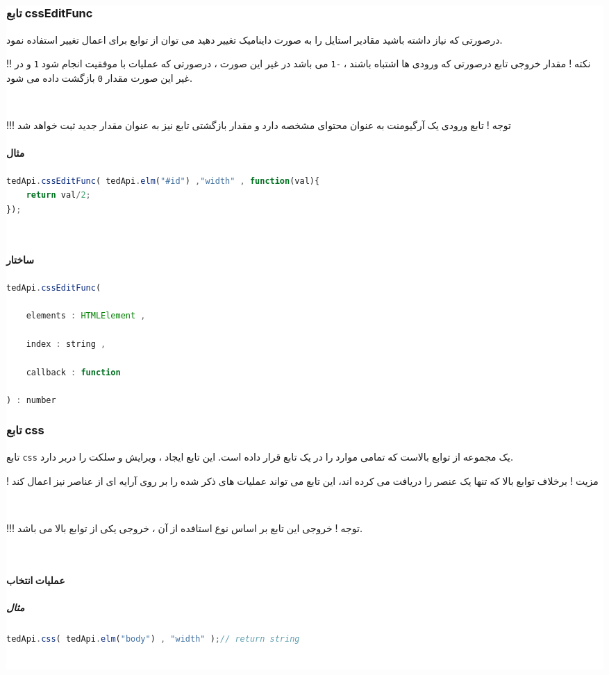 ### تابع cssEditFunc

درصورتی که نیاز داشته باشید مقادیر استایل را به صورت داینامیک تغییر دهید می توان از توابع برای اعمال تغییر استفاده نمود.

!! نکته
! مقدار خروجی تابع درصورتی که ورودی ها اشتباه باشند ، `-1` می باشد در غیر این صورت ، درصورتی که عملیات با موفقیت انجام شود `1` و در غیر این صورت مقدار `0` بازگشت داده می شود.

<br/>

!!! توجه
! تابع ورودی یک آرگیومنت به عنوان محتوای مشخصه دارد و مقدار بازگشتی تابع نیز به عنوان مقدار جدید ثبت خواهد شد

#### مثال
```javascript
tedApi.cssEditFunc( tedApi.elm("#id") ,"width" , function(val){
    return val/2;
});
```
<br/>

#### ساختار
```javascript
tedApi.cssEditFunc(
 
    elements : HTMLElement ,

    index : string ,

    callback : function
      
) : number
```

### تابع css

تابع `css` یک مجموعه از توابع بالاست که تمامی موارد را در یک تابع قرار داده است. این تابع ایجاد ، ویرایش و سلکت را دربر دارد.

! مزیت
! برخلاف توابع بالا که تنها یک عنصر را دریافت می کرده اند، این تابع می تواند عملیات های ذکر شده را بر روی آرایه ای از عناصر نیز اعمال کند

<br/>

!!! توجه
! خروجی این تابع بر اساس نوع استافده از آن ، خروجی یکی از توابع بالا می باشد.

<br/>

#### عملیات انتخاب

##### مثال
```javascript
tedApi.css( tedApi.elm("body") , "width" );// return string
```
<br/>
